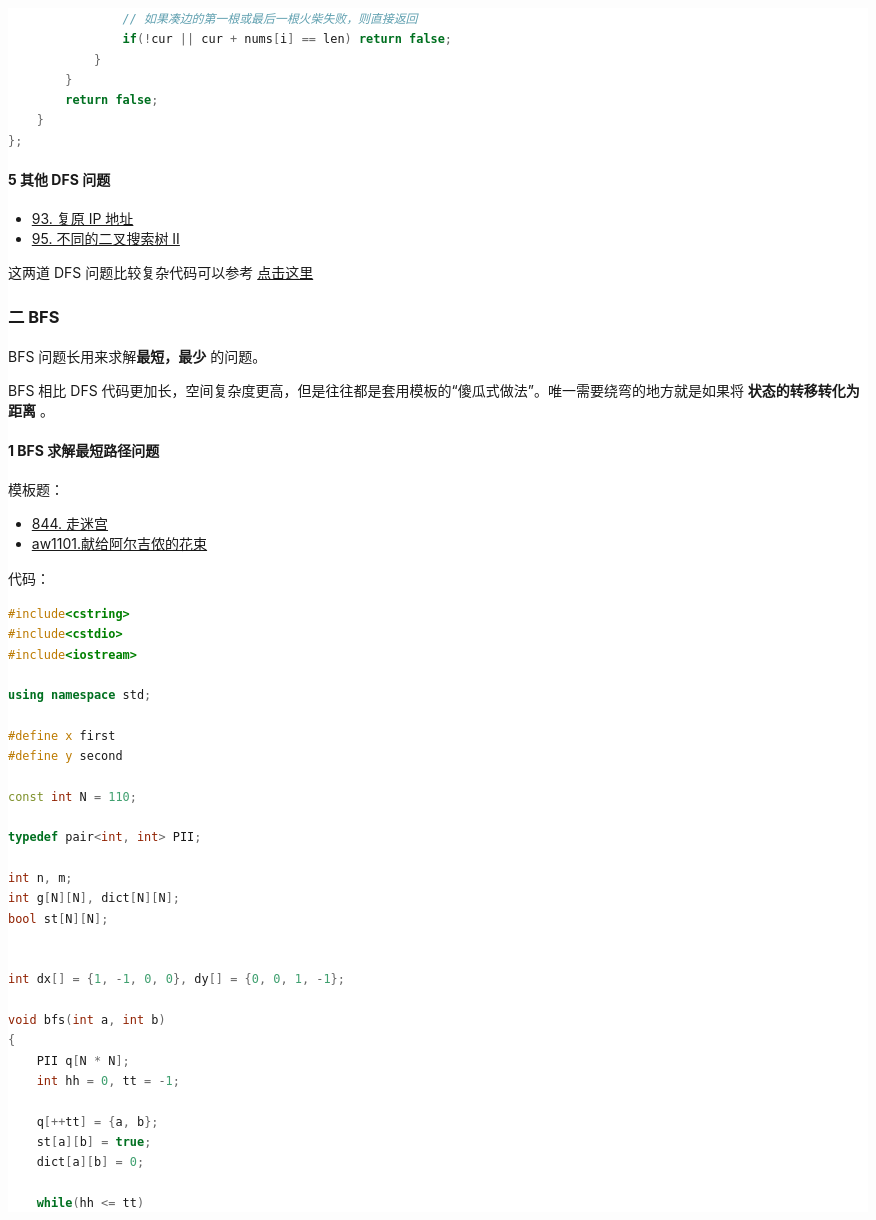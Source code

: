 ```cpp
                // 如果凑边的第一根或最后一根火柴失败，则直接返回
                if(!cur || cur + nums[i] == len) return false;
            }
        }
        return false;
    }
};
```



#### 5 其他 DFS 问题

- [93. 复原 IP 地址](https://leetcode-cn.com/problems/restore-ip-addresses/)
- [95. 不同的二叉搜索树 II](https://leetcode-cn.com/problems/unique-binary-search-trees-ii/)

这两道 DFS 问题比较复杂代码可以参考 [点击这里](https://github.com/hairrrrr/1200_Problems/tree/master/camp/%E7%AE%97%E6%B3%95/DFS)



### 二 BFS

BFS 问题长用来求解**最短，最少** 的问题。

BFS 相比 DFS 代码更加长，空间复杂度更高，但是往往都是套用模板的“傻瓜式做法”。唯一需要绕弯的地方就是如果将 **状态的转移转化为距离** 。



#### 1 BFS 求解最短路径问题

模板题：

- [844. 走迷宫](https://www.acwing.com/problem/content/846/)
- [aw1101.献给阿尔吉侬的花束](https://www.acwing.com/problem/content/1103/)

代码：

```cpp
#include<cstring>
#include<cstdio>
#include<iostream>

using namespace std;

#define x first
#define y second

const int N = 110;

typedef pair<int, int> PII;

int n, m;
int g[N][N], dict[N][N];
bool st[N][N];


int dx[] = {1, -1, 0, 0}, dy[] = {0, 0, 1, -1};

void bfs(int a, int b)
{
    PII q[N * N];
    int hh = 0, tt = -1;
    
    q[++tt] = {a, b};
    st[a][b] = true;
    dict[a][b] = 0;
     
    while(hh <= tt)
```
